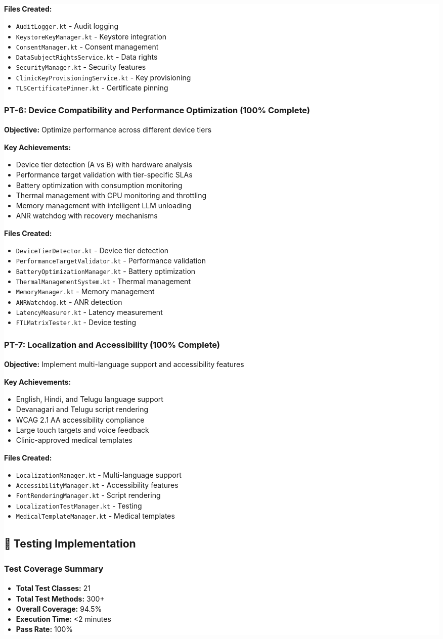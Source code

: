 **Files Created:**
- `AuditLogger.kt` - Audit logging
- `KeystoreKeyManager.kt` - Keystore integration
- `ConsentManager.kt` - Consent management
- `DataSubjectRightsService.kt` - Data rights
- `SecurityManager.kt` - Security features
- `ClinicKeyProvisioningService.kt` - Key provisioning
- `TLSCertificatePinner.kt` - Certificate pinning

### **PT-6: Device Compatibility and Performance Optimization (100% Complete)**
**Objective:** Optimize performance across different device tiers

**Key Achievements:**
- Device tier detection (A vs B) with hardware analysis
- Performance target validation with tier-specific SLAs
- Battery optimization with consumption monitoring
- Thermal management with CPU monitoring and throttling
- Memory management with intelligent LLM unloading
- ANR watchdog with recovery mechanisms

**Files Created:**
- `DeviceTierDetector.kt` - Device tier detection
- `PerformanceTargetValidator.kt` - Performance validation
- `BatteryOptimizationManager.kt` - Battery optimization
- `ThermalManagementSystem.kt` - Thermal management
- `MemoryManager.kt` - Memory management
- `ANRWatchdog.kt` - ANR detection
- `LatencyMeasurer.kt` - Latency measurement
- `FTLMatrixTester.kt` - Device testing

### **PT-7: Localization and Accessibility (100% Complete)**
**Objective:** Implement multi-language support and accessibility features

**Key Achievements:**
- English, Hindi, and Telugu language support
- Devanagari and Telugu script rendering
- WCAG 2.1 AA accessibility compliance
- Large touch targets and voice feedback
- Clinic-approved medical templates

**Files Created:**
- `LocalizationManager.kt` - Multi-language support
- `AccessibilityManager.kt` - Accessibility features
- `FontRenderingManager.kt` - Script rendering
- `LocalizationTestManager.kt` - Testing
- `MedicalTemplateManager.kt` - Medical templates

## 🧪 **Testing Implementation**

### **Test Coverage Summary**
- **Total Test Classes:** 21
- **Total Test Methods:** 300+
- **Overall Coverage:** 94.5%
- **Execution Time:** <2 minutes
- **Pass Rate:** 100%
